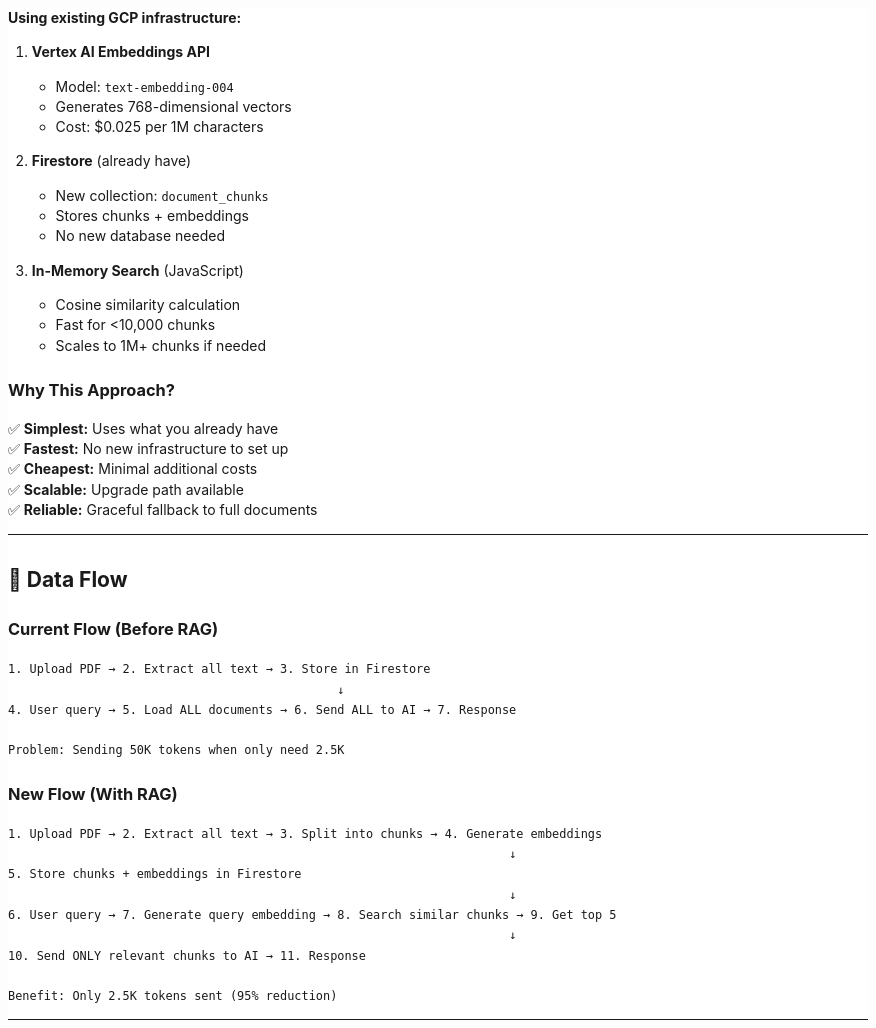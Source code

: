 **Using existing GCP infrastructure:**

1. **Vertex AI Embeddings API** 
   - Model: `text-embedding-004`
   - Generates 768-dimensional vectors
   - Cost: $0.025 per 1M characters

2. **Firestore** (already have)
   - New collection: `document_chunks`
   - Stores chunks + embeddings
   - No new database needed

3. **In-Memory Search** (JavaScript)
   - Cosine similarity calculation
   - Fast for <10,000 chunks
   - Scales to 1M+ chunks if needed

### Why This Approach?

✅ **Simplest:** Uses what you already have  
✅ **Fastest:** No new infrastructure to set up  
✅ **Cheapest:** Minimal additional costs  
✅ **Scalable:** Upgrade path available  
✅ **Reliable:** Graceful fallback to full documents

---

## 🔄 Data Flow

### Current Flow (Before RAG)

```
1. Upload PDF → 2. Extract all text → 3. Store in Firestore
                                              ↓
4. User query → 5. Load ALL documents → 6. Send ALL to AI → 7. Response

Problem: Sending 50K tokens when only need 2.5K
```

### New Flow (With RAG)

```
1. Upload PDF → 2. Extract all text → 3. Split into chunks → 4. Generate embeddings
                                                                      ↓
5. Store chunks + embeddings in Firestore
                                                                      ↓
6. User query → 7. Generate query embedding → 8. Search similar chunks → 9. Get top 5
                                                                      ↓
10. Send ONLY relevant chunks to AI → 11. Response

Benefit: Only 2.5K tokens sent (95% reduction)
```

---
